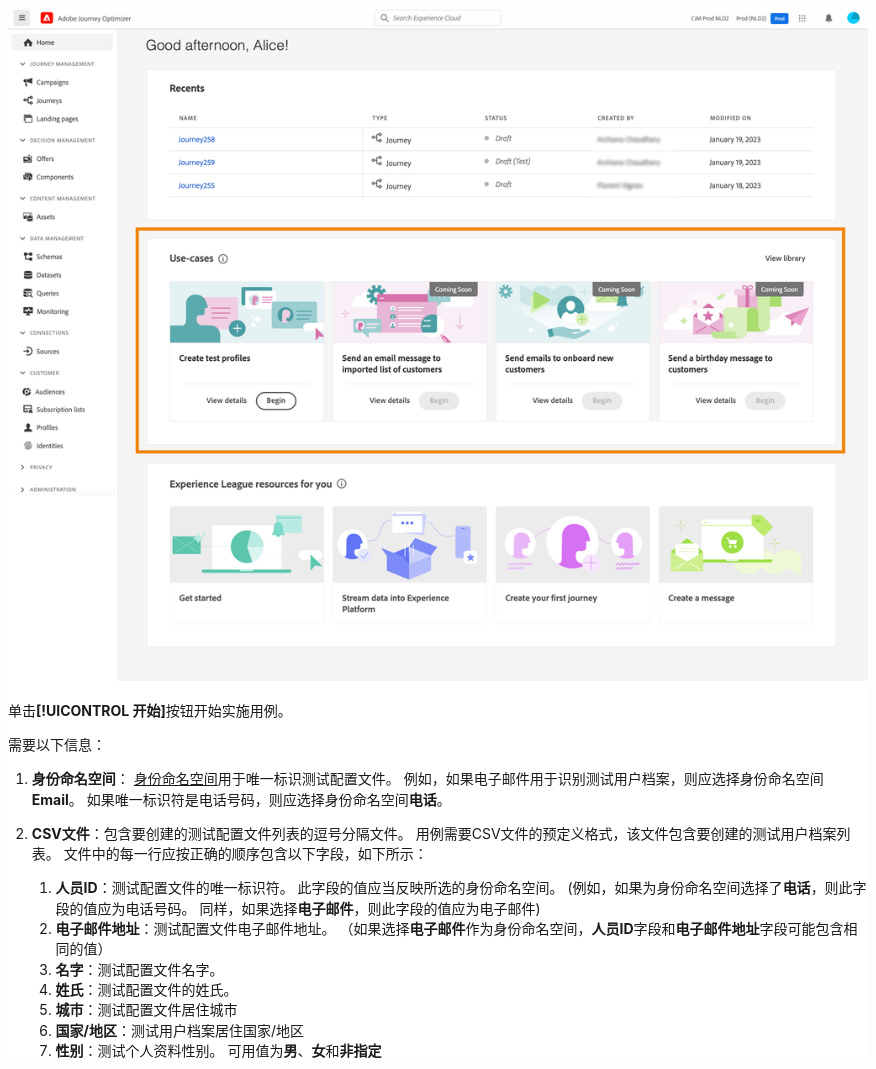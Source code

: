 ![](assets/use-cases-home.png)

单击&#x200B;**[!UICONTROL 开始]**&#x200B;按钮开始实施用例。

需要以下信息：

1. **身份命名空间**： [身份命名空间](../audience/get-started-identity.md)用于唯一标识测试配置文件。 例如，如果电子邮件用于识别测试用户档案，则应选择身份命名空间&#x200B;**Email**。 如果唯一标识符是电话号码，则应选择身份命名空间&#x200B;**电话**。

2. **CSV文件**：包含要创建的测试配置文件列表的逗号分隔文件。 用例需要CSV文件的预定义格式，该文件包含要创建的测试用户档案列表。 文件中的每一行应按正确的顺序包含以下字段，如下所示：

   1. **人员ID**：测试配置文件的唯一标识符。 此字段的值应当反映所选的身份命名空间。 (例如，如果为身份命名空间选择了&#x200B;**电话**，则此字段的值应为电话号码。 同样，如果选择&#x200B;**电子邮件**，则此字段的值应为电子邮件)
   1. **电子邮件地址**：测试配置文件电子邮件地址。 （如果选择&#x200B;**电子邮件**&#x200B;作为身份命名空间，**人员ID**&#x200B;字段和&#x200B;**电子邮件地址**&#x200B;字段可能包含相同的值）
   1. **名字**：测试配置文件名字。
   1. **姓氏**：测试配置文件的姓氏。
   1. **城市**：测试配置文件居住城市
   1. **国家/地区**：测试用户档案居住国家/地区
   1. **性别**：测试个人资料性别。 可用值为&#x200B;**男**、**女**&#x200B;和&#x200B;**非指定**
